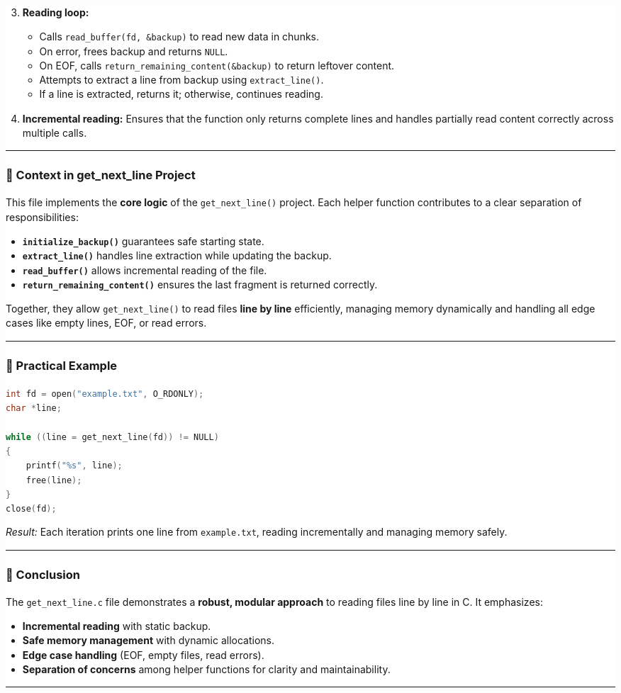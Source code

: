 3. **Reading loop:**

   * Calls `read_buffer(fd, &backup)` to read new data in chunks.
   * On error, frees backup and returns `NULL`.
   * On EOF, calls `return_remaining_content(&backup)` to return leftover content.
   * Attempts to extract a line from backup using `extract_line()`.
   * If a line is extracted, returns it; otherwise, continues reading.

4. **Incremental reading:**
   Ensures that the function only returns complete lines and handles partially read content correctly across multiple calls.

---

### 🔗 Context in get\_next\_line Project

This file implements the **core logic** of the `get_next_line()` project. Each helper function contributes to a clear separation of responsibilities:

* **`initialize_backup()`** guarantees safe starting state.
* **`extract_line()`** handles line extraction while updating the backup.
* **`read_buffer()`** allows incremental reading of the file.
* **`return_remaining_content()`** ensures the last fragment is returned correctly.

Together, they allow `get_next_line()` to read files **line by line** efficiently, managing memory dynamically and handling all edge cases like empty lines, EOF, or read errors.

---

### 📝 Practical Example

```c
int fd = open("example.txt", O_RDONLY);
char *line;

while ((line = get_next_line(fd)) != NULL)
{
    printf("%s", line);
    free(line);
}
close(fd);
```

*Result:* Each iteration prints one line from `example.txt`, reading incrementally and managing memory safely.

---

### 🎯 Conclusion

The `get_next_line.c` file demonstrates a **robust, modular approach** to reading files line by line in C. It emphasizes:

* **Incremental reading** with static backup.
* **Safe memory management** with dynamic allocations.
* **Edge case handling** (EOF, empty files, read errors).
* **Separation of concerns** among helper functions for clarity and maintainability.

---